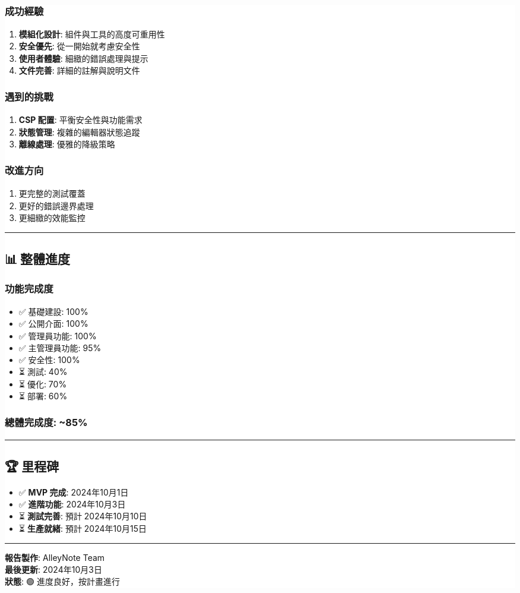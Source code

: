 ### 成功經驗
1. **模組化設計**: 組件與工具的高度可重用性
2. **安全優先**: 從一開始就考慮安全性
3. **使用者體驗**: 細緻的錯誤處理與提示
4. **文件完善**: 詳細的註解與說明文件

### 遇到的挑戰
1. **CSP 配置**: 平衡安全性與功能需求
2. **狀態管理**: 複雜的編輯器狀態追蹤
3. **離線處理**: 優雅的降級策略

### 改進方向
1. 更完整的測試覆蓋
2. 更好的錯誤邊界處理
3. 更細緻的效能監控

---

## 📊 整體進度

### 功能完成度
- ✅ 基礎建設: 100%
- ✅ 公開介面: 100%
- ✅ 管理員功能: 100%
- ✅ 主管理員功能: 95%
- ✅ 安全性: 100%
- ⏳ 測試: 40%
- ⏳ 優化: 70%
- ⏳ 部署: 60%

### 總體完成度: ~85%

---

## 🏆 里程碑

- ✅ **MVP 完成**: 2024年10月1日
- ✅ **進階功能**: 2024年10月3日
- ⏳ **測試完善**: 預計 2024年10月10日
- ⏳ **生產就緒**: 預計 2024年10月15日

---

**報告製作**: AlleyNote Team  
**最後更新**: 2024年10月3日  
**狀態**: 🟢 進度良好，按計畫進行
